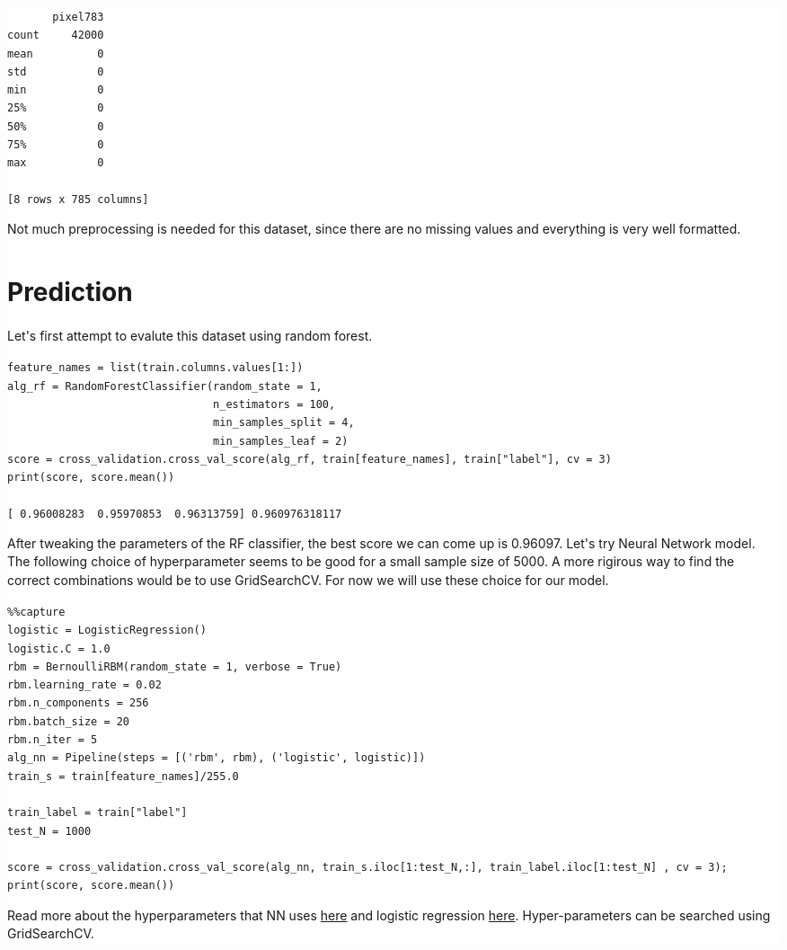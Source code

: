            pixel783  
    count     42000  
    mean          0  
    std           0  
    min           0  
    25%           0  
    50%           0  
    75%           0  
    max           0  
    
    [8 rows x 785 columns]


Not much preprocessing is needed for this dataset, since there are no missing values and everything is very well formatted.
# Prediction
Let's first attempt to evalute this dataset using random forest.


    feature_names = list(train.columns.values[1:])
    alg_rf = RandomForestClassifier(random_state = 1, 
                                    n_estimators = 100, 
                                    min_samples_split = 4, 
                                    min_samples_leaf = 2)
    score = cross_validation.cross_val_score(alg_rf, train[feature_names], train["label"], cv = 3)
    print(score, score.mean())

    [ 0.96008283  0.95970853  0.96313759] 0.960976318117


After tweaking the parameters of the RF classifier, the best score we can come up is 0.96097.
Let's try Neural Network model. The following choice of hyperparameter seems to be good for a small sample size of 5000. A more rigirous way to find the correct combinations would be to use GridSearchCV. For now we will use these choice for our model.


    %%capture
    logistic = LogisticRegression()
    logistic.C = 1.0
    rbm = BernoulliRBM(random_state = 1, verbose = True)
    rbm.learning_rate = 0.02
    rbm.n_components = 256
    rbm.batch_size = 20
    rbm.n_iter = 5
    alg_nn = Pipeline(steps = [('rbm', rbm), ('logistic', logistic)])
    train_s = train[feature_names]/255.0
    
    train_label = train["label"]
    test_N = 1000
    
    score = cross_validation.cross_val_score(alg_nn, train_s.iloc[1:test_N,:], train_label.iloc[1:test_N] , cv = 3);
    print(score, score.mean())

Read more about the hyperparameters that NN uses [here](http://scikit-learn.org/stable/modules/generated/sklearn.neural_network.BernoulliRBM.html#sklearn.neural_network.BernoulliRBM)
and logistic regression [here](http://scikit-learn.org/stable/modules/generated/sklearn.neural_network.BernoulliRBM.html#sklearn.neural_network.BernoulliRBM.). Hyper-parameters can be searched using GridSearchCV.
